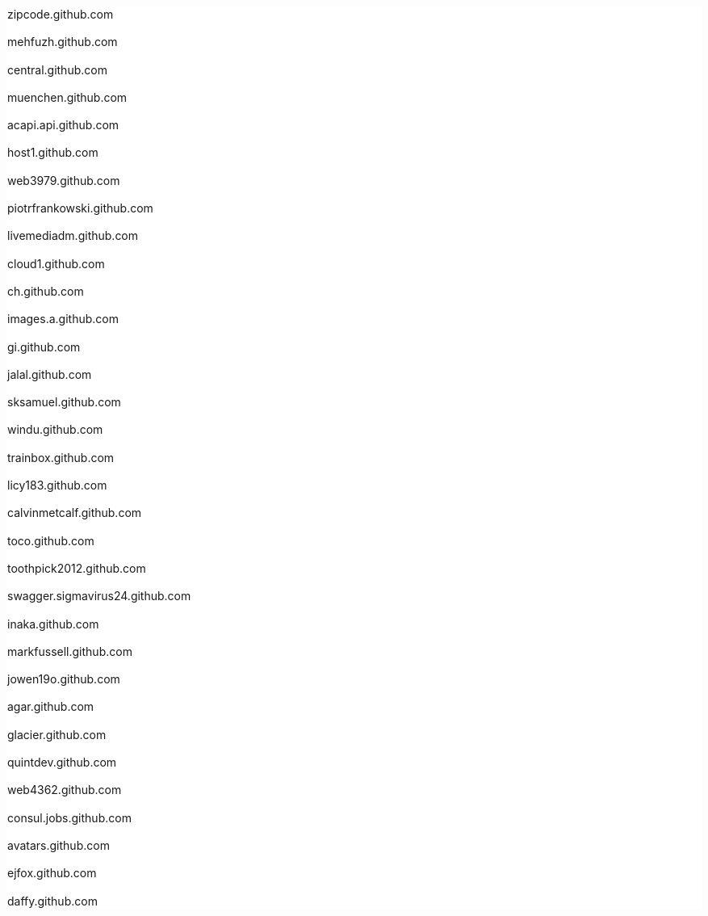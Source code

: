 zipcode.github.com

mehfuzh.github.com

central.github.com

muenchen.github.com

acapi.api.github.com

host1.github.com

web3979.github.com

piotrfrankowski.github.com

livemediadm.github.com

cloud1.github.com

ch.github.com

images.a.github.com

gi.github.com

jalal.github.com

sksamuel.github.com

windu.github.com

trainbox.github.com

licy183.github.com

calvinmetcalf.github.com

toco.github.com

toothpick2012.github.com

swagger.sigmavirus24.github.com

inaka.github.com

markfussell.github.com

jowen19o.github.com

agar.github.com

glacier.github.com

quintdev.github.com

web4362.github.com

consul.jobs.github.com

avatars.github.com

ejfox.github.com

daffy.github.com
